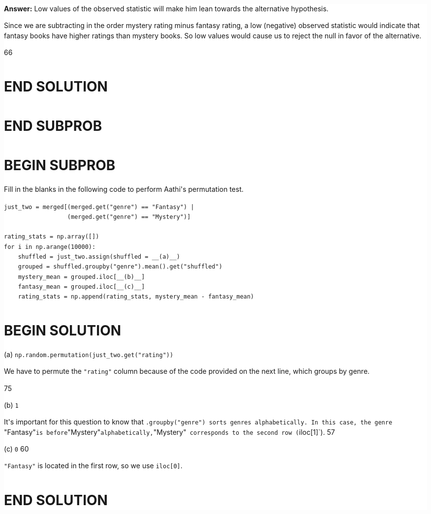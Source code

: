 **Answer:** Low values of the observed statistic will make him lean towards the alternative hypothesis.

Since we are subtracting in the order mystery rating minus fantasy rating, a low (negative) observed statistic would indicate that fantasy books have higher ratings than mystery books. So low values would cause us to reject the null in favor of the alternative.

<average>66</average>

# END SOLUTION

# END SUBPROB

# BEGIN SUBPROB

Fill in the blanks in the following code to perform Aathi's permutation
test.

    just_two = merged[(merged.get("genre") == "Fantasy") |
                      (merged.get("genre") == "Mystery")]

    rating_stats = np.array([])
    for i in np.arange(10000):
        shuffled = just_two.assign(shuffled = __(a)__)
        grouped = shuffled.groupby("genre").mean().get("shuffled")
        mystery_mean = grouped.iloc[__(b)__]
        fantasy_mean = grouped.iloc[__(c)__]
        rating_stats = np.append(rating_stats, mystery_mean - fantasy_mean)

# BEGIN SOLUTION

(a) `np.random.permutation(just_two.get("rating"))`

We have to permute the `"rating"` column because of the code provided on the next line, which groups by genre.

<average>75</average>

(b) `1`

It's important for this question to know that `.groupby("genre") sorts genres alphabetically. In this case, the genre `"Fantasy"` is before `"Mystery"` alphabetically, `"Mystery"` corresponds to the second row (`iloc[1]`).
<average>57</average>

(c) `0`
<average>60</average>

`"Fantasy"` is located in the first row, so we use `iloc[0]`.

# END SOLUTION
